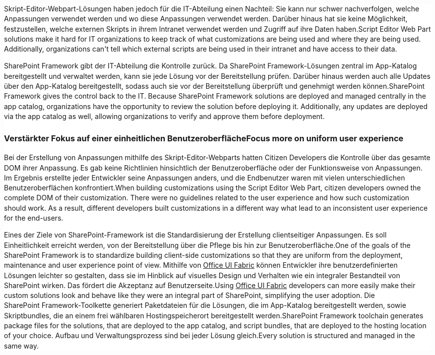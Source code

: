 <span data-ttu-id="53fa4-p124">Skript-Editor-Webpart-Lösungen haben jedoch für die IT-Abteilung einen Nachteil: Sie kann nur schwer nachverfolgen, welche Anpassungen verwendet werden und wo diese Anpassungen verwendet werden. Darüber hinaus hat sie keine Möglichkeit, festzustellen, welche externen Skripts in ihrem Intranet verwendet werden und Zugriff auf ihre Daten haben.</span><span class="sxs-lookup"><span data-stu-id="53fa4-p124">Script Editor Web Part solutions make it hard for IT organizations to keep track of what customizations are being used and where they are being used. Additionally, organizations can't tell which external scripts are being used in their intranet and have access to their data.</span></span>

<span data-ttu-id="53fa4-p125">SharePoint Framework gibt der IT-Abteilung die Kontrolle zurück. Da SharePoint Framework-Lösungen zentral im App-Katalog bereitgestellt und verwaltet werden, kann sie jede Lösung vor der Bereitstellung prüfen. Darüber hinaus werden auch alle Updates über den App-Katalog bereitgestellt, sodass auch sie vor der Bereitstellung überprüft und genehmigt werden können.</span><span class="sxs-lookup"><span data-stu-id="53fa4-p125">SharePoint Framework gives the control back to the IT. Because SharePoint Framework solutions are deployed and managed centrally in the app catalog, organizations have the opportunity to review the solution before deploying it. Additionally, any updates are deployed via the app catalog as well, allowing organizations to verify and approve them before deployment.</span></span>

### <a name="focus-more-on-uniform-user-experience"></a><span data-ttu-id="53fa4-192">Verstärkter Fokus auf einer einheitlichen Benutzeroberfläche</span><span class="sxs-lookup"><span data-stu-id="53fa4-192">Focus more on uniform user experience</span></span>

<span data-ttu-id="53fa4-p126">Bei der Erstellung von Anpassungen mithilfe des Skript-Editor-Webparts hatten Citizen Developers die Kontrolle über das gesamte DOM ihrer Anpassung. Es gab keine Richtlinien hinsichtlich der Benutzeroberfläche oder der Funktionsweise von Anpassungen. Im Ergebnis erstellte jeder Entwickler seine Anpassungen anders, und die Endbenutzer waren mit vielen unterschiedlichen Benutzeroberflächen konfrontiert.</span><span class="sxs-lookup"><span data-stu-id="53fa4-p126">When building customizations using the Script Editor Web Part, citizen developers owned the complete DOM of their customization. There were no guidelines related to the user experience and how such customization should work. As a result, different developers built customizations in a different way what lead to an inconsistent user experience for the end-users.</span></span>

<span data-ttu-id="53fa4-196">Eines der Ziele von SharePoint-Framework ist die Standardisierung der Erstellung clientseitiger Anpassungen. Es soll Einheitlichkeit erreicht werden, von der Bereitstellung über die Pflege bis hin zur Benutzeroberfläche.</span><span class="sxs-lookup"><span data-stu-id="53fa4-196">One of the goals of the SharePoint Framework is to standardize building client-side customizations so that they are uniform from the deployment, maintenance and user experience point of view.</span></span> <span data-ttu-id="53fa4-197">Mithilfe von [Office UI Fabric](http://dev.office.com/fabric) können Entwickler ihre benutzerdefinierten Lösungen leichter so gestalten, dass sie im Hinblick auf visuelles Design und Verhalten wie ein integraler Bestandteil von SharePoint wirken. Das fördert die Akzeptanz auf Benutzerseite.</span><span class="sxs-lookup"><span data-stu-id="53fa4-197">Using [Office UI Fabric](http://dev.office.com/fabric) developers can more easily make their custom solutions look and behave like they were an integral part of SharePoint, simplifying the user adoption.</span></span> <span data-ttu-id="53fa4-198">Die SharePoint Framework-Toolkette generiert Paketdateien für die Lösungen, die im App-Katalog bereitgestellt werden, sowie Skriptbundles, die an einem frei wählbaren Hostingspeicherort bereitgestellt werden.</span><span class="sxs-lookup"><span data-stu-id="53fa4-198">SharePoint Framework toolchain generates package files for the solutions, that are deployed to the app catalog, and script bundles, that are deployed to the hosting location of your choice.</span></span> <span data-ttu-id="53fa4-199">Aufbau und Verwaltungsprozess sind bei jeder Lösung gleich.</span><span class="sxs-lookup"><span data-stu-id="53fa4-199">Every solution is structured and managed in the same way.</span></span>
